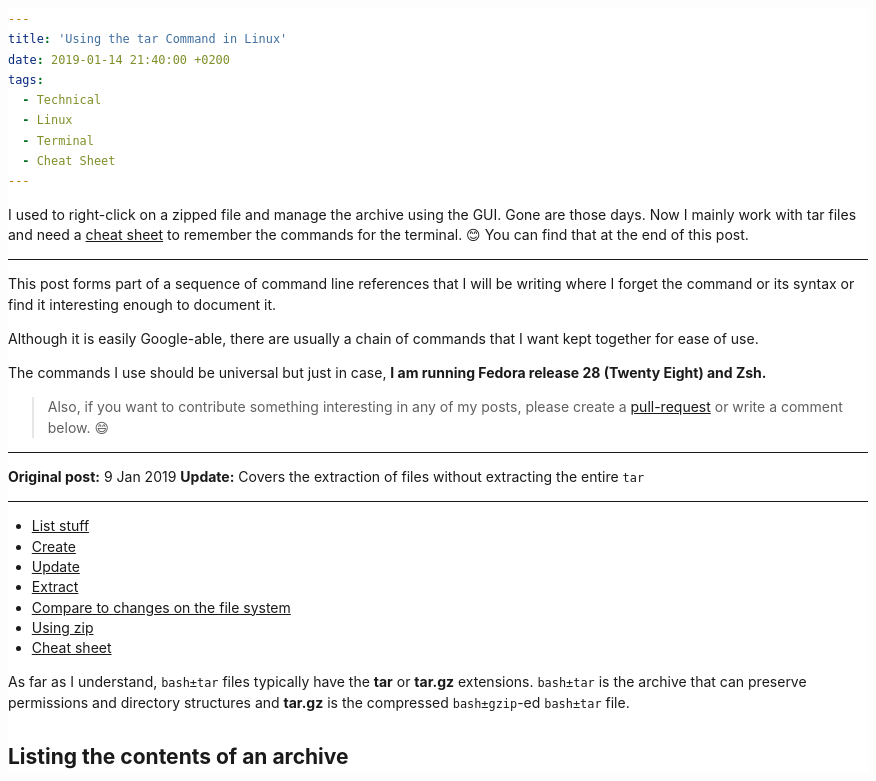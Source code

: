 ```yaml
---
title: 'Using the tar Command in Linux'
date: 2019-01-14 21:40:00 +0200
tags:
  - Technical
  - Linux
  - Terminal
  - Cheat Sheet
---
```


I used to right-click on a zipped file and manage the archive using the
GUI. Gone are those days. Now I mainly work with tar files and need
a [cheat sheet](#cheat-sheet) to remember the commands for the terminal.
:blush: You can find that at the end of this post.

---

This post forms part of a sequence of command line references that I
will be writing where I forget the command or its syntax or find it
interesting enough to document it.

Although it is easily Google-able, there are usually a chain of
commands that I want kept together for ease of use.

The commands I use should be universal but just in case, **I am
running Fedora release 28 (Twenty Eight) and Zsh.**

> Also, if you want to contribute something interesting in any of
> my posts, please create a
> [pull-request](https://github.com/cbillowes/curious-programmer-helium)
> or write a comment below. :smile:

---

**Original post:** 9 Jan 2019
**Update:** Covers the extraction of files without extracting the entire `tar`

---

- [List stuff](#listing-the-contents-of-an-archive)
- [Create](#creating-a-new-archive)
- [Update](#updating-an-archive)
- [Extract](#extracting-data)
- [Compare to changes on the file system](#comparing-against-the-file-system)
- [Using zip](#using-zip)
- [Cheat sheet](#cheat-sheet)

As far as I understand, `bash±tar` files typically have the **tar** or **tar.gz**
extensions. `bash±tar` is the archive that can preserve permissions and directory
structures and **tar.gz** is the compressed `bash±gzip`-ed `bash±tar` file.

## Listing the contents of an archive
